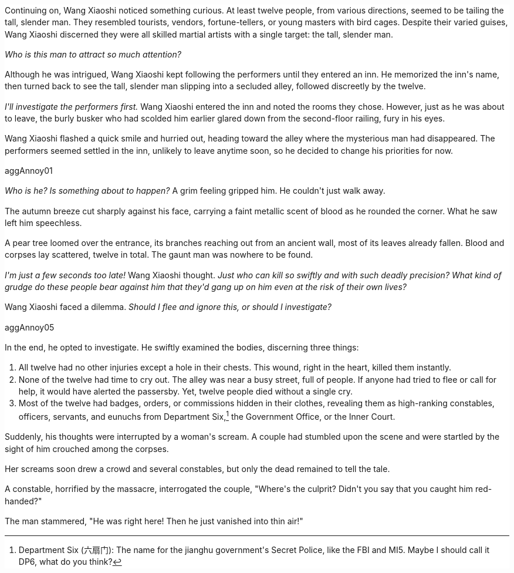 Continuing on, Wang Xiaoshi noticed something curious. At least twelve people, from various directions, seemed to be tailing the tall, slender man. They resembled tourists, vendors, fortune-tellers, or young masters with bird cages. Despite their varied guises, Wang Xiaoshi discerned they were all skilled martial artists with a single target: the tall, slender man.

*Who is this man to attract so much attention?*

Although he was intrigued, Wang Xiaoshi kept following the performers until they entered an inn. He memorized the inn's name, then turned back to see the tall, slender man slipping into a secluded alley, followed discreetly by the twelve.

*I'll investigate the performers first.* Wang Xiaoshi entered the inn and noted the rooms they chose. However, just as he was about to leave, the burly busker who had scolded him earlier glared down from the second-floor railing, fury in his eyes.

Wang Xiaoshi flashed a quick smile and hurried out, heading toward the alley where the mysterious man had disappeared. The performers seemed settled in the inn, unlikely to leave anytime soon, so he decided to change his priorities for now.

aggAnnoy01

*Who is he? Is something about to happen?* A grim feeling gripped him. He couldn't just walk away.

The autumn breeze cut sharply against his face, carrying a faint metallic scent of blood as he rounded the corner. What he saw left him speechless.

A pear tree loomed over the entrance, its branches reaching out from an ancient wall, most of its leaves already fallen. Blood and corpses lay scattered, twelve in total. The gaunt man was nowhere to be found.

*I'm just a few seconds too late!* Wang Xiaoshi thought. *Just who can kill so swiftly and with such deadly precision? What kind of grudge do these people bear against him that they'd gang up on him even at the risk of their own lives?*

Wang Xiaoshi faced a dilemma. *Should I flee and ignore this, or should I investigate?* 

aggAnnoy05

In the end, he opted to investigate. He swiftly examined the bodies, discerning three things:

1. All twelve had no other injuries except a hole in their chests. This wound, right in the heart, killed them instantly.
2. None of the twelve had time to cry out. The alley was near a busy street, full of people. If anyone had tried to flee or call for help, it would have alerted the passersby. Yet, twelve people died without a single cry.
3. Most of the twelve had badges, orders, or commissions hidden in their clothes, revealing them as high-ranking constables, officers, servants, and eunuchs from Department Six,[^1] the Government Office, or the Inner Court.

Suddenly, his thoughts were interrupted by a woman's scream. A couple had stumbled upon the scene and were startled by the sight of him crouched among the corpses.

Her screams soon drew a crowd and several constables, but only the dead remained to tell the tale.

A constable, horrified by the massacre, interrogated the couple, "Where's the culprit? Didn't you say that you caught him red-handed?"

The man stammered, "He was right here! Then he just vanished into thin air!"


[^1]: Department Six (六扇门): The name for the jianghu government's Secret Police, like the FBI and MI5. Maybe I should call it DP6, what do you think?
[^2]: Grand Coordinator (巡抚): A kind of inspector-general sent by the central government to the provinces to curb corruption and take over as ad hoc provincial-level administrator if need be.